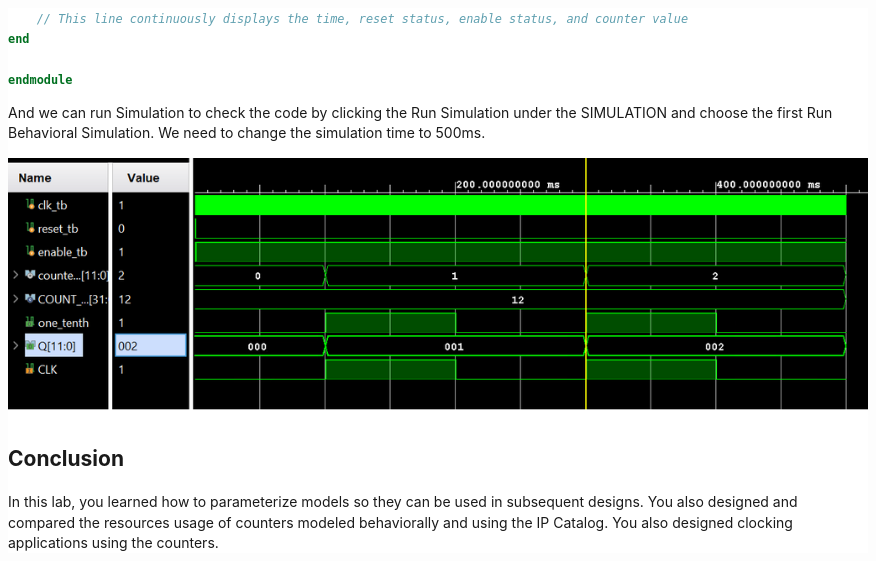 ```verilog
    // This line continuously displays the time, reset status, enable status, and counter value
end

endmodule

```
And we can run Simulation to check the code by clicking the Run Simulation under the SIMULATION and choose the first Run Behavioral Simulation. We need to change the simulation time to 500ms.

<div align=center><img src="imgs/v2/53.png" alt="drawing" width="900"/></div>

## Conclusion

In this lab, you learned how to parameterize models so they can be used in subsequent designs. You
also designed and compared the resources usage of counters modeled behaviorally and using the IP
Catalog. You also designed clocking applications using the counters. 
